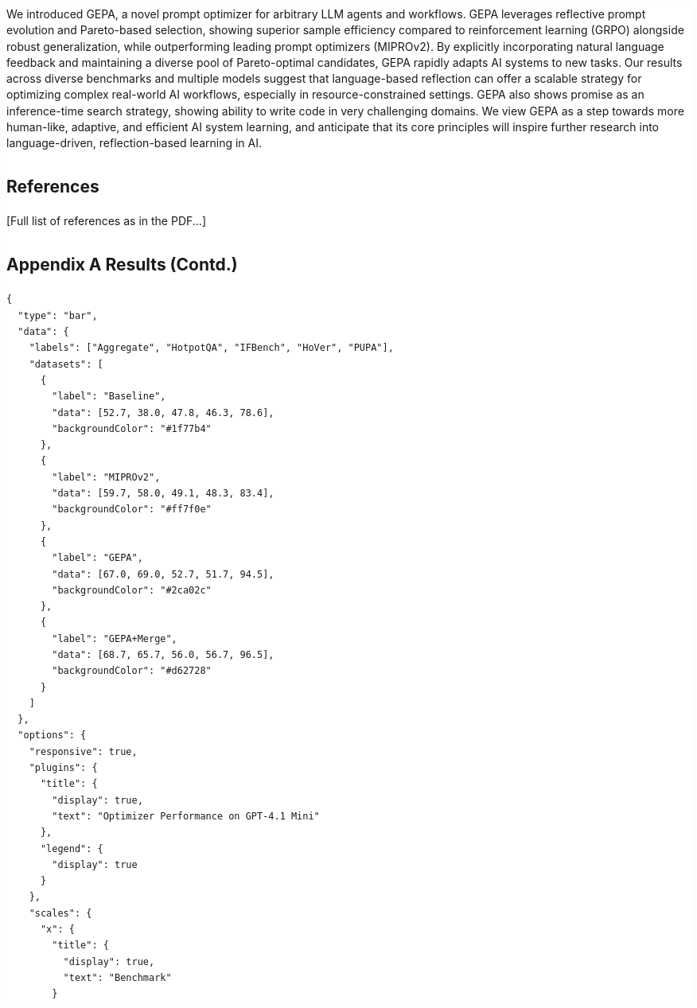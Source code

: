 We introduced GEPA, a novel prompt optimizer for arbitrary LLM agents and workflows. GEPA leverages reflective prompt evolution and Pareto-based selection, showing superior sample efficiency compared to reinforcement learning (GRPO) alongside robust generalization, while outperforming leading prompt optimizers (MIPROv2). By explicitly incorporating natural language feedback and maintaining a diverse pool of Pareto-optimal candidates, GEPA rapidly adapts AI systems to new tasks. Our results across diverse benchmarks and multiple models suggest that language-based reflection can offer a scalable strategy for optimizing complex real-world AI workflows, especially in resource-constrained settings. GEPA also shows promise as an inference-time search strategy, showing ability to write code in very challenging domains. We view GEPA as a step towards more human-like, adaptive, and efficient AI system learning, and anticipate that its core principles will inspire further research into language-driven, reflection-based learning in AI.

## References

[Full list of references as in the PDF...]

## Appendix A Results (Contd.)

```chartjs
{
  "type": "bar",
  "data": {
    "labels": ["Aggregate", "HotpotQA", "IFBench", "HoVer", "PUPA"],
    "datasets": [
      {
        "label": "Baseline",
        "data": [52.7, 38.0, 47.8, 46.3, 78.6],
        "backgroundColor": "#1f77b4"
      },
      {
        "label": "MIPROv2",
        "data": [59.7, 58.0, 49.1, 48.3, 83.4],
        "backgroundColor": "#ff7f0e"
      },
      {
        "label": "GEPA",
        "data": [67.0, 69.0, 52.7, 51.7, 94.5],
        "backgroundColor": "#2ca02c"
      },
      {
        "label": "GEPA+Merge",
        "data": [68.7, 65.7, 56.0, 56.7, 96.5],
        "backgroundColor": "#d62728"
      }
    ]
  },
  "options": {
    "responsive": true,
    "plugins": {
      "title": {
        "display": true,
        "text": "Optimizer Performance on GPT-4.1 Mini"
      },
      "legend": {
        "display": true
      }
    },
    "scales": {
      "x": {
        "title": {
          "display": true,
          "text": "Benchmark"
        }
```